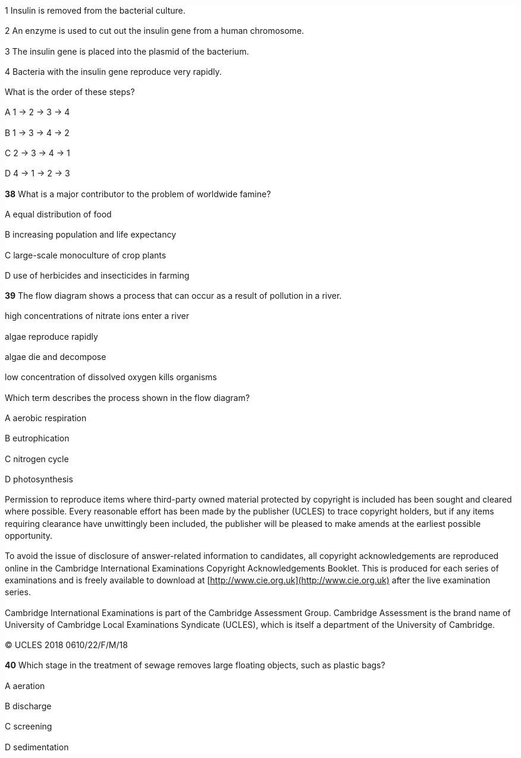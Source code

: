  1 Insulin is removed from the bacterial culture. 

 2 An enzyme is used to cut out the insulin gene from a human chromosome. 

 3 The insulin gene is placed into the plasmid of the bacterium. 

 4 Bacteria with the insulin gene reproduce very rapidly. 

 What is the order of these steps? 

 A 1 → 2 → 3 → 4 

 B 1 → 3 → 4 → 2 

 C 2 → 3 → 4 → 1 

 D 4 → 1 → 2 → 3 

**38** What is a major contributor to the problem of worldwide famine? 

 A equal distribution of food 

 B increasing population and life expectancy 

 C large-scale monoculture of crop plants 

 D use of herbicides and insecticides in farming 

**39** The flow diagram shows a process that can occur as a result of pollution in a river. 

 high concentrations of nitrate ions enter a river 

 algae reproduce rapidly 

 algae die and decompose 

 low concentration of dissolved oxygen kills organisms 

 Which term describes the process shown in the flow diagram? 

 A aerobic respiration 

 B eutrophication 

 C nitrogen cycle 

 D photosynthesis 


Permission to reproduce items where third-party owned material protected by copyright is included has been sought and cleared where possible. Every reasonable effort has been made by the publisher (UCLES) to trace copyright holders, but if any items requiring clearance have unwittingly been included, the publisher will be pleased to make amends at the earliest possible opportunity. 

To avoid the issue of disclosure of answer-related information to candidates, all copyright acknowledgements are reproduced online in the Cambridge International Examinations Copyright Acknowledgements Booklet. This is produced for each series of examinations and is freely available to download at [http://www.cie.org.uk](http://www.cie.org.uk) after the live examination series. 

Cambridge International Examinations is part of the Cambridge Assessment Group. Cambridge Assessment is the brand name of University of Cambridge Local Examinations Syndicate (UCLES), which is itself a department of the University of Cambridge. 

© UCLES 2018 0610/22/F/M/18 

**40** Which stage in the treatment of sewage removes large floating objects, such as plastic bags? 

 A aeration 

 B discharge 

 C screening 

 D sedimentation 


